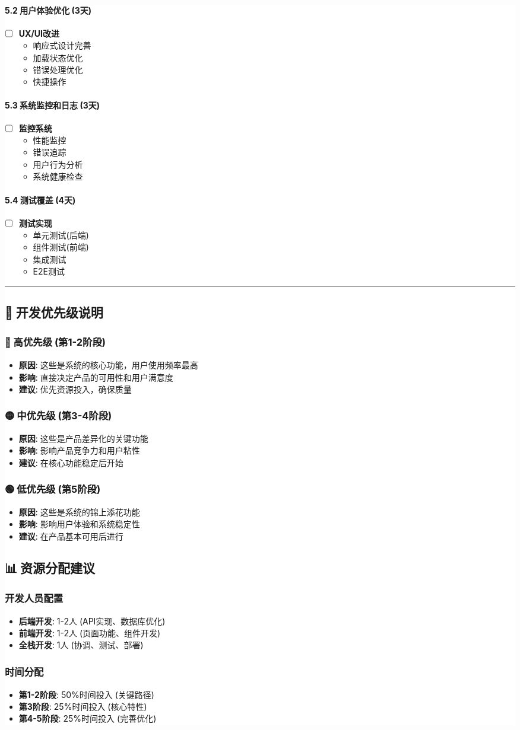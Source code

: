 #### 5.2 用户体验优化 (3天)
- [ ] **UX/UI改进**
  - 响应式设计完善
  - 加载状态优化
  - 错误处理优化
  - 快捷操作

#### 5.3 系统监控和日志 (3天)
- [ ] **监控系统**
  - 性能监控
  - 错误追踪
  - 用户行为分析
  - 系统健康检查

#### 5.4 测试覆盖 (4天)
- [ ] **测试实现**
  - 单元测试(后端)
  - 组件测试(前端)
  - 集成测试
  - E2E测试

---

## 🎯 开发优先级说明

### 🔴 高优先级 (第1-2阶段)
- **原因**: 这些是系统的核心功能，用户使用频率最高
- **影响**: 直接决定产品的可用性和用户满意度
- **建议**: 优先资源投入，确保质量

### 🟡 中优先级 (第3-4阶段)  
- **原因**: 这些是产品差异化的关键功能
- **影响**: 影响产品竞争力和用户粘性
- **建议**: 在核心功能稳定后开始

### 🟢 低优先级 (第5阶段)
- **原因**: 这些是系统的锦上添花功能
- **影响**: 影响用户体验和系统稳定性
- **建议**: 在产品基本可用后进行

## 📊 资源分配建议

### 开发人员配置
- **后端开发**: 1-2人 (API实现、数据库优化)
- **前端开发**: 1-2人 (页面功能、组件开发)
- **全栈开发**: 1人 (协调、测试、部署)

### 时间分配
- **第1-2阶段**: 50%时间投入 (关键路径)
- **第3阶段**: 25%时间投入 (核心特性)
- **第4-5阶段**: 25%时间投入 (完善优化)
